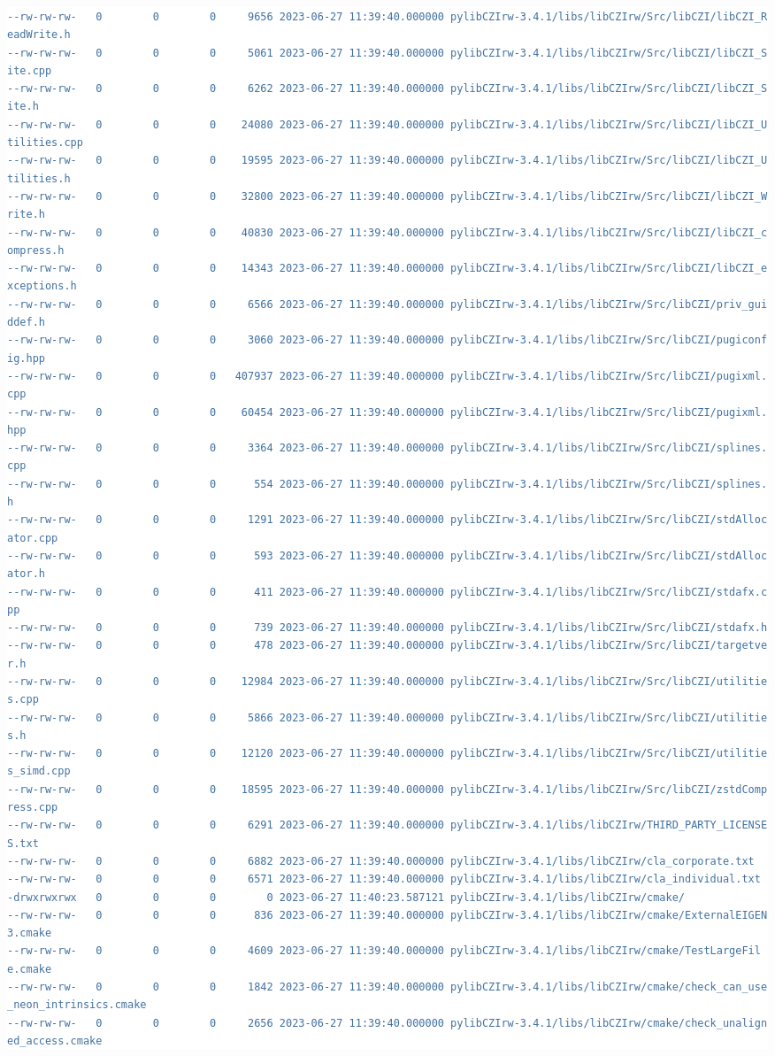 ```diff
--rw-rw-rw-   0        0        0     9656 2023-06-27 11:39:40.000000 pylibCZIrw-3.4.1/libs/libCZIrw/Src/libCZI/libCZI_ReadWrite.h
--rw-rw-rw-   0        0        0     5061 2023-06-27 11:39:40.000000 pylibCZIrw-3.4.1/libs/libCZIrw/Src/libCZI/libCZI_Site.cpp
--rw-rw-rw-   0        0        0     6262 2023-06-27 11:39:40.000000 pylibCZIrw-3.4.1/libs/libCZIrw/Src/libCZI/libCZI_Site.h
--rw-rw-rw-   0        0        0    24080 2023-06-27 11:39:40.000000 pylibCZIrw-3.4.1/libs/libCZIrw/Src/libCZI/libCZI_Utilities.cpp
--rw-rw-rw-   0        0        0    19595 2023-06-27 11:39:40.000000 pylibCZIrw-3.4.1/libs/libCZIrw/Src/libCZI/libCZI_Utilities.h
--rw-rw-rw-   0        0        0    32800 2023-06-27 11:39:40.000000 pylibCZIrw-3.4.1/libs/libCZIrw/Src/libCZI/libCZI_Write.h
--rw-rw-rw-   0        0        0    40830 2023-06-27 11:39:40.000000 pylibCZIrw-3.4.1/libs/libCZIrw/Src/libCZI/libCZI_compress.h
--rw-rw-rw-   0        0        0    14343 2023-06-27 11:39:40.000000 pylibCZIrw-3.4.1/libs/libCZIrw/Src/libCZI/libCZI_exceptions.h
--rw-rw-rw-   0        0        0     6566 2023-06-27 11:39:40.000000 pylibCZIrw-3.4.1/libs/libCZIrw/Src/libCZI/priv_guiddef.h
--rw-rw-rw-   0        0        0     3060 2023-06-27 11:39:40.000000 pylibCZIrw-3.4.1/libs/libCZIrw/Src/libCZI/pugiconfig.hpp
--rw-rw-rw-   0        0        0   407937 2023-06-27 11:39:40.000000 pylibCZIrw-3.4.1/libs/libCZIrw/Src/libCZI/pugixml.cpp
--rw-rw-rw-   0        0        0    60454 2023-06-27 11:39:40.000000 pylibCZIrw-3.4.1/libs/libCZIrw/Src/libCZI/pugixml.hpp
--rw-rw-rw-   0        0        0     3364 2023-06-27 11:39:40.000000 pylibCZIrw-3.4.1/libs/libCZIrw/Src/libCZI/splines.cpp
--rw-rw-rw-   0        0        0      554 2023-06-27 11:39:40.000000 pylibCZIrw-3.4.1/libs/libCZIrw/Src/libCZI/splines.h
--rw-rw-rw-   0        0        0     1291 2023-06-27 11:39:40.000000 pylibCZIrw-3.4.1/libs/libCZIrw/Src/libCZI/stdAllocator.cpp
--rw-rw-rw-   0        0        0      593 2023-06-27 11:39:40.000000 pylibCZIrw-3.4.1/libs/libCZIrw/Src/libCZI/stdAllocator.h
--rw-rw-rw-   0        0        0      411 2023-06-27 11:39:40.000000 pylibCZIrw-3.4.1/libs/libCZIrw/Src/libCZI/stdafx.cpp
--rw-rw-rw-   0        0        0      739 2023-06-27 11:39:40.000000 pylibCZIrw-3.4.1/libs/libCZIrw/Src/libCZI/stdafx.h
--rw-rw-rw-   0        0        0      478 2023-06-27 11:39:40.000000 pylibCZIrw-3.4.1/libs/libCZIrw/Src/libCZI/targetver.h
--rw-rw-rw-   0        0        0    12984 2023-06-27 11:39:40.000000 pylibCZIrw-3.4.1/libs/libCZIrw/Src/libCZI/utilities.cpp
--rw-rw-rw-   0        0        0     5866 2023-06-27 11:39:40.000000 pylibCZIrw-3.4.1/libs/libCZIrw/Src/libCZI/utilities.h
--rw-rw-rw-   0        0        0    12120 2023-06-27 11:39:40.000000 pylibCZIrw-3.4.1/libs/libCZIrw/Src/libCZI/utilities_simd.cpp
--rw-rw-rw-   0        0        0    18595 2023-06-27 11:39:40.000000 pylibCZIrw-3.4.1/libs/libCZIrw/Src/libCZI/zstdCompress.cpp
--rw-rw-rw-   0        0        0     6291 2023-06-27 11:39:40.000000 pylibCZIrw-3.4.1/libs/libCZIrw/THIRD_PARTY_LICENSES.txt
--rw-rw-rw-   0        0        0     6882 2023-06-27 11:39:40.000000 pylibCZIrw-3.4.1/libs/libCZIrw/cla_corporate.txt
--rw-rw-rw-   0        0        0     6571 2023-06-27 11:39:40.000000 pylibCZIrw-3.4.1/libs/libCZIrw/cla_individual.txt
-drwxrwxrwx   0        0        0        0 2023-06-27 11:40:23.587121 pylibCZIrw-3.4.1/libs/libCZIrw/cmake/
--rw-rw-rw-   0        0        0      836 2023-06-27 11:39:40.000000 pylibCZIrw-3.4.1/libs/libCZIrw/cmake/ExternalEIGEN3.cmake
--rw-rw-rw-   0        0        0     4609 2023-06-27 11:39:40.000000 pylibCZIrw-3.4.1/libs/libCZIrw/cmake/TestLargeFile.cmake
--rw-rw-rw-   0        0        0     1842 2023-06-27 11:39:40.000000 pylibCZIrw-3.4.1/libs/libCZIrw/cmake/check_can_use_neon_intrinsics.cmake
--rw-rw-rw-   0        0        0     2656 2023-06-27 11:39:40.000000 pylibCZIrw-3.4.1/libs/libCZIrw/cmake/check_unaligned_access.cmake
```